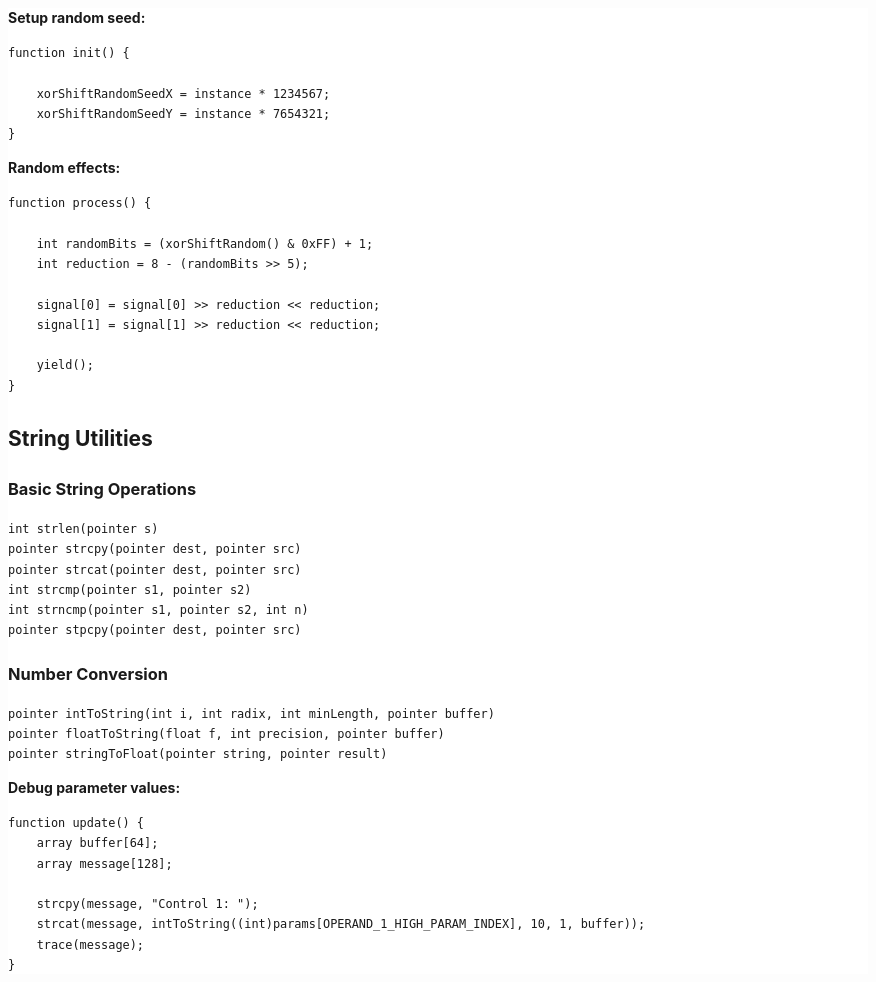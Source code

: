 **Setup random seed:**
```impala
function init() {

    xorShiftRandomSeedX = instance * 1234567;
    xorShiftRandomSeedY = instance * 7654321;
}
```

**Random effects:**
```impala
function process() {

    int randomBits = (xorShiftRandom() & 0xFF) + 1;
    int reduction = 8 - (randomBits >> 5);
    
    signal[0] = signal[0] >> reduction << reduction;
    signal[1] = signal[1] >> reduction << reduction;
    
    yield();
}
```

## String Utilities

### Basic String Operations
```impala
int strlen(pointer s)
pointer strcpy(pointer dest, pointer src)
pointer strcat(pointer dest, pointer src)
int strcmp(pointer s1, pointer s2)
int strncmp(pointer s1, pointer s2, int n)
pointer stpcpy(pointer dest, pointer src)
```

### Number Conversion
```impala
pointer intToString(int i, int radix, int minLength, pointer buffer)
pointer floatToString(float f, int precision, pointer buffer)
pointer stringToFloat(pointer string, pointer result)
```

**Debug parameter values:**
```impala
function update() {
    array buffer[64];
    array message[128];
    
    strcpy(message, "Control 1: ");
    strcat(message, intToString((int)params[OPERAND_1_HIGH_PARAM_INDEX], 10, 1, buffer));
    trace(message);
}
```
